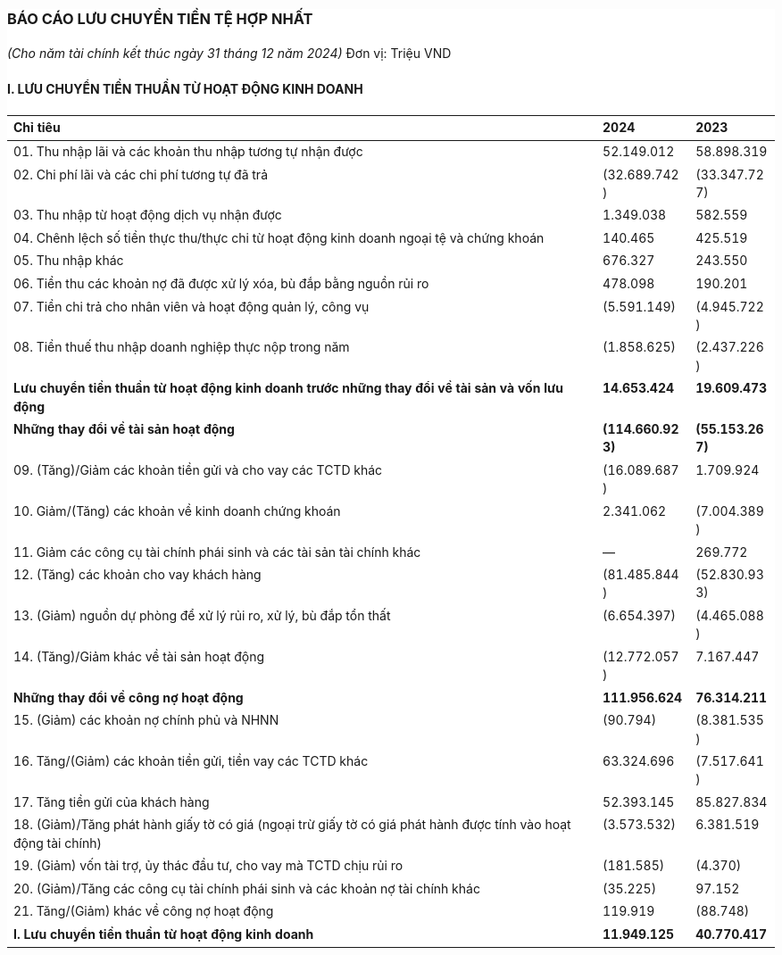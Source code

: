 
### BÁO CÁO LƯU CHUYỂN TIỀN TỆ HỢP NHẤT
*(Cho năm tài chính kết thúc ngày 31 tháng 12 năm 2024)*
Đơn vị: Triệu VND

#### I. LƯU CHUYỂN TIỀN THUẦN TỪ HOẠT ĐỘNG KINH DOANH

| Chỉ tiêu                                                                | 2024            | 2023            |
|:------------------------------------------------------------------------|:----------------|:----------------|
| 01. Thu nhập lãi và các khoản thu nhập tương tự nhận được              | 52.149.012      | 58.898.319      |
| 02. Chi phí lãi và các chi phí tương tự đã trả                         | (32.689.742)    | (33.347.727)    |
| 03. Thu nhập từ hoạt động dịch vụ nhận được                             | 1.349.038       | 582.559         |
| 04. Chênh lệch số tiền thực thu/thực chi từ hoạt động kinh doanh ngoại tệ và chứng khoán| 140.465         | 425.519         |
| 05. Thu nhập khác                                                       | 676.327         | 243.550         |
| 06. Tiền thu các khoản nợ đã được xử lý xóa, bù đắp bằng nguồn rủi ro  | 478.098         | 190.201         |
| 07. Tiền chi trả cho nhân viên và hoạt động quản lý, công vụ            | (5.591.149)     | (4.945.722)     |
| 08. Tiền thuế thu nhập doanh nghiệp thực nộp trong năm                 | (1.858.625)     | (2.437.226)     |
| **Lưu chuyển tiền thuần từ hoạt động kinh doanh trước những thay đổi về tài sản và vốn lưu động**| **14.653.424**  | **19.609.473**  |
| **Những thay đổi về tài sản hoạt động**                                | **(114.660.923)**| **(55.153.267)**|
| 09. (Tăng)/Giảm các khoản tiền gửi và cho vay các TCTD khác            | (16.089.687)    | 1.709.924       |
| 10. Giảm/(Tăng) các khoản về kinh doanh chứng khoán                    | 2.341.062       | (7.004.389)     |
| 11. Giảm các công cụ tài chính phái sinh và các tài sản tài chính khác| —               | 269.772         |
| 12. (Tăng) các khoản cho vay khách hàng                               | (81.485.844)    | (52.830.933)    |
| 13. (Giảm) nguồn dự phòng để xử lý rủi ro, xử lý, bù đắp tổn thất     | (6.654.397)     | (4.465.088)     |
| 14. (Tăng)/Giảm khác về tài sản hoạt động                             | (12.772.057)    | 7.167.447       |
| **Những thay đổi về công nợ hoạt động**                                | **111.956.624** | **76.314.211**  |
| 15. (Giảm) các khoản nợ chính phủ và NHNN                             | (90.794)        | (8.381.535)     |
| 16. Tăng/(Giảm) các khoản tiền gửi, tiền vay các TCTD khác            | 63.324.696      | (7.517.641)     |
| 17. Tăng tiền gửi của khách hàng                                      | 52.393.145      | 85.827.834      |
| 18. (Giảm)/Tăng phát hành giấy tờ có giá (ngoại trừ giấy tờ có giá phát hành được tính vào hoạt động tài chính)| (3.573.532)     | 6.381.519       |
| 19. (Giảm) vốn tài trợ, ủy thác đầu tư, cho vay mà TCTD chịu rủi ro   | (181.585)       | (4.370)         |
| 20. (Giảm)/Tăng các công cụ tài chính phái sinh và các khoản nợ tài chính khác| (35.225)        | 97.152          |
| 21. Tăng/(Giảm) khác về công nợ hoạt động                             | 119.919         | (88.748)        |
| **I. Lưu chuyển tiền thuần từ hoạt động kinh doanh**                  | **11.949.125**  | **40.770.417**  |
